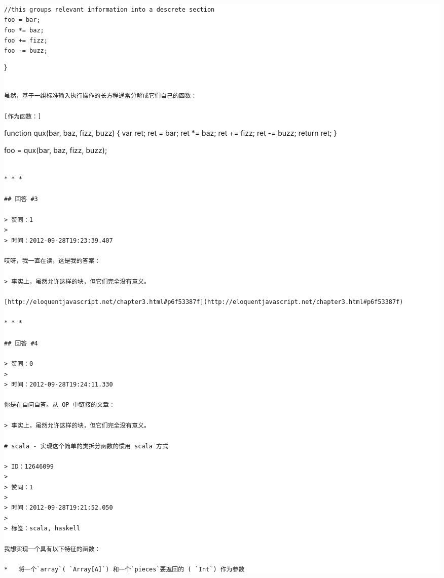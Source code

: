     //this groups relevant information into a descrete section
    foo = bar;
    foo *= baz;
    foo += fizz;
    foo -= buzz;
} 
```

虽然，基于一组标准输入执行操作的长方程通常分解成它们自己的函数：

[作为函数：]

```
function qux(bar, baz, fizz, buzz) {
    var ret;
    ret = bar;
    ret *= baz;
    ret += fizz;
    ret -= buzz;
    return ret;
}

foo = qux(bar, baz, fizz, buzz); 
```

* * *

## 回答 #3

> 赞同：1
> 
> 时间：2012-09-28T19:23:39.407

哎呀，我一直在读，这是我的答案：

> 事实上，虽然允许这样的块，但它们完全没有意义。

[http://eloquentjavascript.net/chapter3.html#p6f53387f](http://eloquentjavascript.net/chapter3.html#p6f53387f)

* * *

## 回答 #4

> 赞同：0
> 
> 时间：2012-09-28T19:24:11.330

你是在自问自答。从 OP 中链接的文章：

> 事实上，虽然允许这样的块，但它们完全没有意义。

# scala - 实现这个简单的类拆分函数的惯用 scala 方式

> ID：12646099
> 
> 赞同：1
> 
> 时间：2012-09-28T19:21:52.050
> 
> 标签：scala, haskell

我想实现一个具有以下特征的函数：

*   将一个`array`( `Array[A]`) 和一个`pieces`要返回的 ( `Int`) 作为参数
```